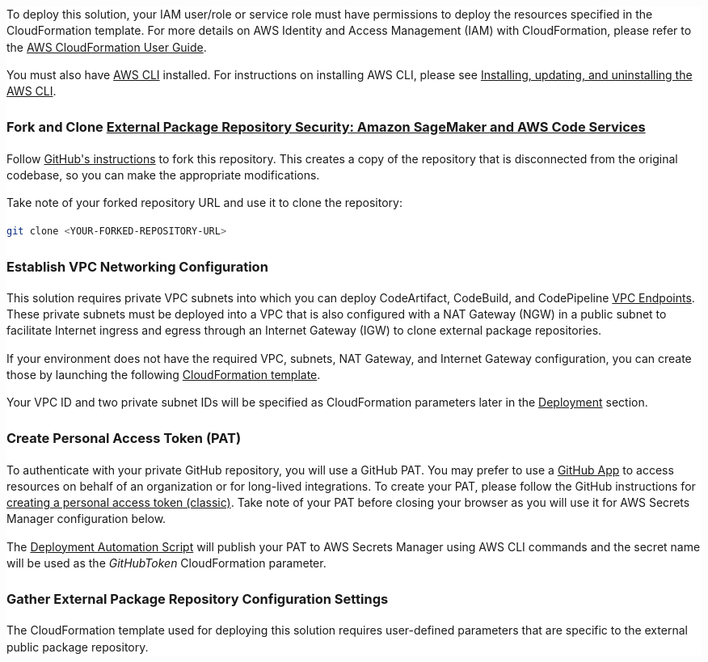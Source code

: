 To deploy this solution, your IAM user/role or service role must have permissions to deploy the resources specified in the CloudFormation template. For more details on AWS Identity and Access Management (IAM) with CloudFormation, please refer to the [AWS CloudFormation User Guide](https://docs.aws.amazon.com/AWSCloudFormation/latest/UserGuide/using-iam-template.html).

You must also have [AWS CLI](https://aws.amazon.com/cli/) installed. For instructions on installing AWS CLI, please see [Installing, updating, and uninstalling the AWS CLI](https://docs.aws.amazon.com/cli/latest/userguide/cli-chap-install.html).

### Fork and Clone [External Package Repository Security: Amazon SageMaker and AWS Code Services](https://github.com/aws-samples/sagemaker-external-repository-security/tree/main)
Follow [GitHub's instructions](https://docs.github.com/en/get-started/quickstart/fork-a-repo?tool=webui&platform=mac) to fork this repository. This creates a copy of the repository that is disconnected from the original codebase, so you can make the appropriate modifications.

Take note of your forked repository URL and use it to clone the repository:

```sh
git clone <YOUR-FORKED-REPOSITORY-URL>
```

### Establish VPC Networking Configuration
This solution requires private VPC subnets into which you can deploy CodeArtifact, CodeBuild, and CodePipeline [VPC Endpoints](https://docs.aws.amazon.com/whitepapers/latest/aws-privatelink/what-are-vpc-endpoints.html). These private subnets must be deployed into a VPC that is also configured with a NAT Gateway (NGW) in a public subnet to facilitate Internet ingress and egress through an Internet Gateway (IGW) to clone external package repositories.

If your environment does not have the required VPC, subnets, NAT Gateway, and Internet Gateway configuration, you can create those by launching the following [CloudFormation template](https://github.com/awsdocs/aws-lambda-developer-guide/blob/master/templates/vpc-privatepublic.yaml).

Your VPC ID and two private subnet IDs will be specified as CloudFormation parameters later in the [Deployment](#deployment) section.

### Create Personal Access Token (PAT)
To authenticate with your private GitHub repository, you will use a GitHub PAT. You may prefer to use a [GitHub App](https://docs.github.com/en/apps/creating-github-apps/creating-github-apps/about-apps) to access resources on behalf of an organization or for long-lived integrations. To create your PAT, please follow the GitHub instructions for [creating a personal access token (classic)](https://docs.github.com/en/authentication/keeping-your-account-and-data-secure/managing-your-personal-access-tokens#creating-a-personal-access-token-classic). Take note of your PAT before closing your browser as you will use it for AWS Secrets Manager configuration below.

The [Deployment Automation Script](deployment-automation-script) will publish your PAT to AWS Secrets Manager using AWS CLI commands and the secret name will be used as the _GitHubToken_ CloudFormation parameter.

### Gather External Package Repository Configuration Settings
The CloudFormation template used for deploying this solution requires user-defined parameters that are specific to the external public package repository.
